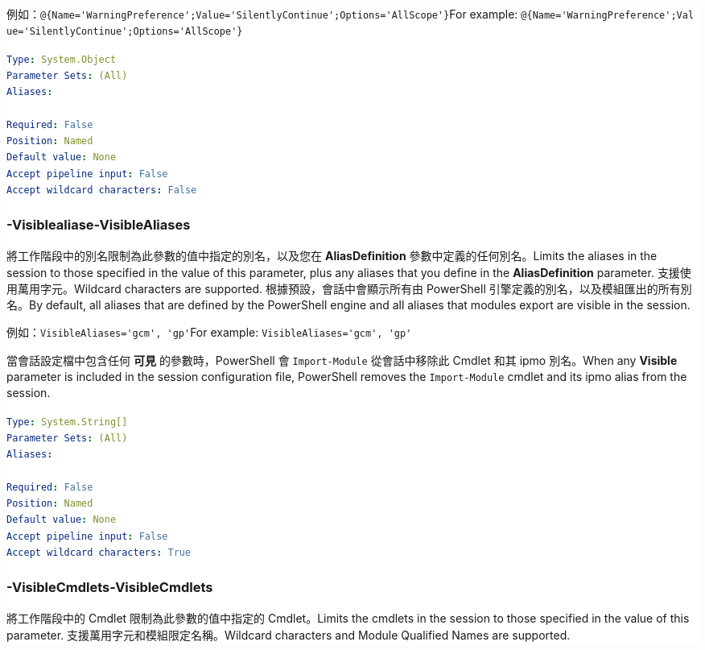 <span data-ttu-id="f2d35-329">例如：`@{Name='WarningPreference';Value='SilentlyContinue';Options='AllScope'}`</span><span class="sxs-lookup"><span data-stu-id="f2d35-329">For example: `@{Name='WarningPreference';Value='SilentlyContinue';Options='AllScope'}`</span></span>

```yaml
Type: System.Object
Parameter Sets: (All)
Aliases:

Required: False
Position: Named
Default value: None
Accept pipeline input: False
Accept wildcard characters: False
```

### <span data-ttu-id="f2d35-330">-Visiblealiase</span><span class="sxs-lookup"><span data-stu-id="f2d35-330">-VisibleAliases</span></span>

<span data-ttu-id="f2d35-331">將工作階段中的別名限制為此參數的值中指定的別名，以及您在 **AliasDefinition** 參數中定義的任何別名。</span><span class="sxs-lookup"><span data-stu-id="f2d35-331">Limits the aliases in the session to those specified in the value of this parameter, plus any aliases that you define in the **AliasDefinition** parameter.</span></span> <span data-ttu-id="f2d35-332">支援使用萬用字元。</span><span class="sxs-lookup"><span data-stu-id="f2d35-332">Wildcard characters are supported.</span></span> <span data-ttu-id="f2d35-333">根據預設，會話中會顯示所有由 PowerShell 引擎定義的別名，以及模組匯出的所有別名。</span><span class="sxs-lookup"><span data-stu-id="f2d35-333">By default, all aliases that are defined by the PowerShell engine and all aliases that modules export are visible in the session.</span></span>

<span data-ttu-id="f2d35-334">例如：`VisibleAliases='gcm', 'gp'`</span><span class="sxs-lookup"><span data-stu-id="f2d35-334">For example: `VisibleAliases='gcm', 'gp'`</span></span>

<span data-ttu-id="f2d35-335">當會話設定檔中包含任何 **可見** 的參數時，PowerShell 會 `Import-Module` 從會話中移除此 Cmdlet 和其 ipmo 別名。</span><span class="sxs-lookup"><span data-stu-id="f2d35-335">When any **Visible** parameter is included in the session configuration file, PowerShell removes the `Import-Module` cmdlet and its ipmo alias from the session.</span></span>

```yaml
Type: System.String[]
Parameter Sets: (All)
Aliases:

Required: False
Position: Named
Default value: None
Accept pipeline input: False
Accept wildcard characters: True
```

### <span data-ttu-id="f2d35-336">-VisibleCmdlets</span><span class="sxs-lookup"><span data-stu-id="f2d35-336">-VisibleCmdlets</span></span>

<span data-ttu-id="f2d35-337">將工作階段中的 Cmdlet 限制為此參數的值中指定的 Cmdlet。</span><span class="sxs-lookup"><span data-stu-id="f2d35-337">Limits the cmdlets in the session to those specified in the value of this parameter.</span></span> <span data-ttu-id="f2d35-338">支援萬用字元和模組限定名稱。</span><span class="sxs-lookup"><span data-stu-id="f2d35-338">Wildcard characters and Module Qualified Names are supported.</span></span>
